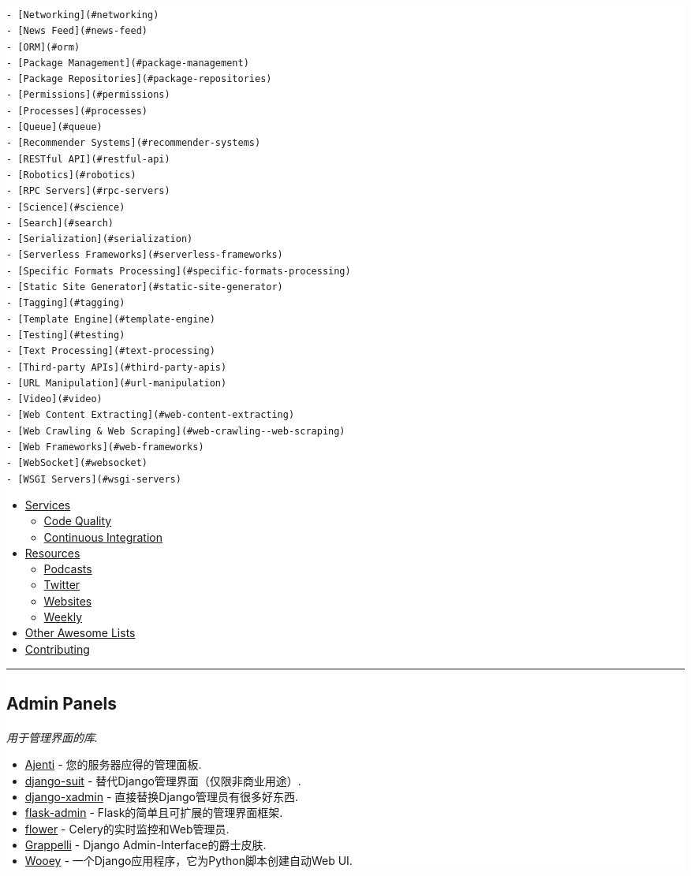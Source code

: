     - [Networking](#networking)
    - [News Feed](#news-feed)
    - [ORM](#orm)
    - [Package Management](#package-management)
    - [Package Repositories](#package-repositories)
    - [Permissions](#permissions)
    - [Processes](#processes)
    - [Queue](#queue)
    - [Recommender Systems](#recommender-systems)
    - [RESTful API](#restful-api)
    - [Robotics](#robotics)
    - [RPC Servers](#rpc-servers)
    - [Science](#science)
    - [Search](#search)
    - [Serialization](#serialization)
    - [Serverless Frameworks](#serverless-frameworks)
    - [Specific Formats Processing](#specific-formats-processing)
    - [Static Site Generator](#static-site-generator)
    - [Tagging](#tagging)
    - [Template Engine](#template-engine)
    - [Testing](#testing)
    - [Text Processing](#text-processing)
    - [Third-party APIs](#third-party-apis)
    - [URL Manipulation](#url-manipulation)
    - [Video](#video)
    - [Web Content Extracting](#web-content-extracting)
    - [Web Crawling & Web Scraping](#web-crawling--web-scraping)
    - [Web Frameworks](#web-frameworks)
    - [WebSocket](#websocket)
    - [WSGI Servers](#wsgi-servers)
- [Services](#services)
    - [Code Quality](#code-quality)
    - [Continuous Integration](#continuous-integration)
- [Resources](#resources)
    - [Podcasts](#podcasts)
    - [Twitter](#twitter)
    - [Websites](#websites)
    - [Weekly](#weekly)
- [Other Awesome Lists](#other-awesome-lists)
- [Contributing](#contributing)

- - -

## Admin Panels

*用于管理界面的库.*

* [Ajenti](https://github.com/ajenti/ajenti) - 您的服务器应得的管理面板.
* [django-suit](http://djangosuit.com/) - 替代Django管理界面（仅限非商业用途）.
* [django-xadmin](https://github.com/sshwsfc/xadmin) - 直接替换Django管理员有很多好东西.
* [flask-admin](https://github.com/flask-admin/flask-admin) -  Flask的简单且可扩展的管理界面框架.
* [flower](https://github.com/mher/flower) -  Celery的实时监控和Web管理员.
* [Grappelli](http://grappelliproject.com) -  Django Admin-Interface的爵士皮肤.
* [Wooey](https://github.com/wooey/wooey) - 一个Django应用程序，它为Python脚本创建自动Web UI.
